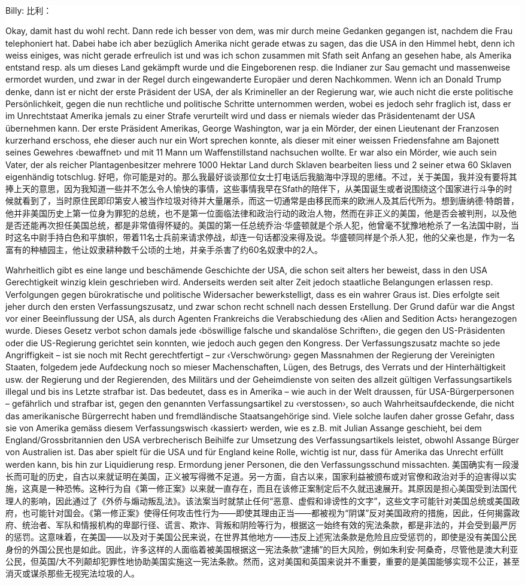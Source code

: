 Billy:
比利：

Okay, damit hast du wohl recht. Dann rede ich besser von dem, was mir durch meine Gedanken gegangen ist, nachdem die Frau telephoniert hat. Dabei habe ich aber bezüglich Amerika nicht gerade etwas zu sagen, das die USA in den Himmel hebt, denn ich weiss einiges, was nicht gerade erfreulich ist und was ich schon zusammen mit Sfath seit Anfang an gesehen habe, als Amerika entstand resp. als um dieses Land gekämpft wurde und die Eingeborenen resp. die Indianer zur Sau gemacht und massenweise ermordet wurden, und zwar in der Regel durch eingewanderte Europäer und deren Nachkommen. Wenn ich an Donald Trump denke, dann ist er nicht der erste Präsident der USA, der als Krimineller an der Regierung war, wie auch nicht die erste politische Persönlichkeit, gegen die nun rechtliche und politische Schritte unternommen werden, wobei es jedoch sehr fraglich ist, dass er im Unrechtstaat Amerika jemals zu einer Strafe verurteilt wird und dass er niemals wieder das Präsidentenamt der USA übernehmen kann. Der erste Präsident Amerikas, George Washington, war ja ein Mörder, der einen Lieutenant der Franzosen kurzerhand erschoss, ehe dieser auch nur ein Wort sprechen konnte, als dieser mit einer weissen Friedensfahne am Bajonett seines Gewehres ‹bewaffnet› und mit 11 Mann um Waffenstillstand nachsuchen wollte. Er war also ein Mörder, wie auch sein Vater, der als reicher Plantagenbesitzer mehrere 1000 Hektar Land durch Sklaven bearbeiten liess und 2 seiner etwa 60 Sklaven eigenhändig totschlug.
好吧，你可能是对的。那么我最好谈谈那位女士打电话后我脑海中浮现的思绪。不过，关于美国，我并没有要将其捧上天的意思，因为我知道一些并不怎么令人愉快的事情，这些事情我早在Sfath的陪伴下，从美国诞生或者说围绕这个国家进行斗争的时候就看到了，当时原住民即印第安人被当作垃圾对待并大量屠杀，而这一切通常是由移民而来的欧洲人及其后代所为。想到唐纳德·特朗普，他并非美国历史上第一位身为罪犯的总统，也不是第一位面临法律和政治行动的政治人物，然而在非正义的美国，他是否会被判刑，以及他是否还能再次担任美国总统，都是非常值得怀疑的。美国的第一任总统乔治·华盛顿就是个杀人犯，他曾毫不犹豫地枪杀了一名法国中尉，当时这名中尉手持白色和平旗帜，带着11名士兵前来请求停战，却连一句话都没来得及说。华盛顿同样是个杀人犯，他的父亲也是，作为一名富有的种植园主，他让奴隶耕种数千公顷的土地，并亲手杀害了约60名奴隶中的2人。

Wahrheitlich gibt es eine lange und beschämende Geschichte der USA, die schon seit alters her beweist, dass in den USA Gerechtigkeit winzig klein geschrieben wird. Anderseits werden seit alter Zeit jedoch staatliche Belangungen erlassen resp. Verfolgungen gegen bürokratische und politische Widersacher bewerkstelligt, dass es ein wahrer Graus ist. Dies erfolgte seit jeher durch den ersten Verfassungszusatz, und zwar schon recht schnell nach dessen Erstellung. Der Grund dafür war die Angst vor einer Beeinflussung der USA, als durch Agenten Frankreichs die Verabschiedung des ‹Alien and Sedition Acts› herangezogen wurde. Dieses Gesetz verbot schon damals jede ‹böswillige falsche und skandalöse Schriften›, die gegen den US-Präsidenten oder die US-Regierung gerichtet sein konnten, wie jedoch auch gegen den Kongress. Der Verfassungszusatz machte so jede Angriffigkeit – ist sie noch mit Recht gerechtfertigt – zur ‹Verschwörung› gegen Massnahmen der Regierung der Vereinigten Staaten, folgedem jede Aufdeckung noch so mieser Machenschaften, Lügen, des Betrugs, des Verrats und der Hinterhältigkeit usw. der Regierung und der Regierenden, des Militärs und der Geheimdienste von seiten des allzeit gültigen Verfassungsartikels illegal und bis ins Letzte strafbar ist. Das bedeutet, dass es in Amerika – wie auch in der Welt draussen, für USA-Bürgerpersonen – gefährlich und strafbar ist, gegen den genannten Verfassungsartikel zu ‹verstossen›, so auch Wahrheitsaufdeckende, die nicht das amerikanische Bürgerrecht haben und fremdländische Staatsangehörige sind. Viele solche laufen daher grosse Gefahr, dass sie von Amerika gemäss diesem Verfassungswisch ‹kassiert› werden, wie es z.B. mit Julian Assange geschieht, bei dem England/Grossbritannien den USA verbrecherisch Beihilfe zur Umsetzung des Verfassungsartikels leistet, obwohl Assange Bürger von Australien ist. Das aber spielt für die USA und für England keine Rolle, wichtig ist nur, dass für Amerika das Unrecht erfüllt werden kann, bis hin zur Liquidierung resp. Ermordung jener Personen, die den Verfassungsschund missachten.
美国确实有一段漫长而可耻的历史，自古以来就证明在美国，正义被写得微不足道。另一方面，自古以来，国家利益被颁布或对官僚和政治对手的迫害得以实施，这真是一种恐怖。这种行为自《第一修正案》以来就一直存在，而且在该修正案制定后不久就迅速展开。其原因是担心美国受到法国代理人的影响，因此通过了《外侨与煽动叛乱法》。该法案当时就禁止任何“恶意、虚假和诽谤性的文字”，这些文字可能针对美国总统或美国政府，也可能针对国会。《第一修正案》使得任何攻击性行为——即使其理由正当——都被视为“阴谋”反对美国政府的措施，因此，任何揭露政府、统治者、军队和情报机构的卑鄙行径、谎言、欺诈、背叛和阴险等行为，根据这一始终有效的宪法条款，都是非法的，并会受到最严厉的惩罚。这意味着，在美国——以及对于美国公民来说，在世界其他地方——违反上述宪法条款是危险且应受惩罚的，即使是没有美国公民身份的外国公民也是如此。因此，许多这样的人面临着被美国根据这一宪法条款“逮捕”的巨大风险，例如朱利安·阿桑奇，尽管他是澳大利亚公民，但英国/大不列颠却犯罪性地协助美国实施这一宪法条款。然而，这对美国和英国来说并不重要，重要的是美国能够实现不公正，甚至消灭或谋杀那些无视宪法垃圾的人。

